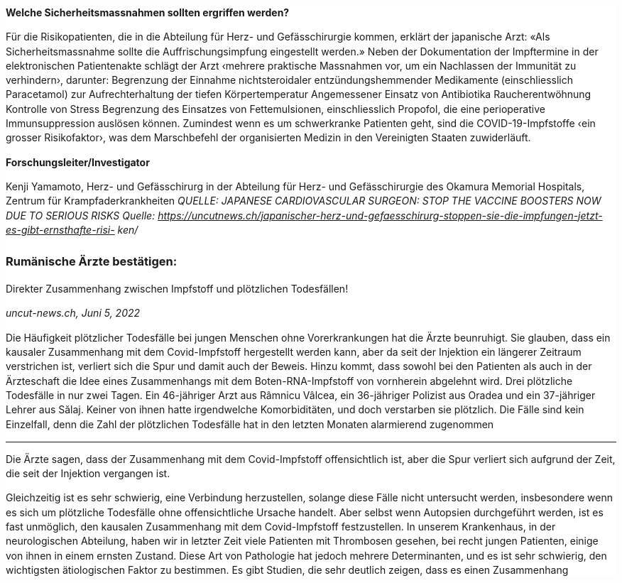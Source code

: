 **Welche Sicherheitsmassnahmen sollten ergriffen werden?**

Für die Risikopatienten, die in die Abteilung für Herz- und Gefässchirurgie kommen, erklärt der japanische
Arzt: «Als Sicherheitsmassnahme sollte die Auffrischungsimpfung eingestellt werden.»
Neben der Dokumentation der Impftermine in der elektronischen Patientenakte schlägt der Arzt ‹mehrere
praktische Massnahmen vor, um ein Nachlassen der Immunität zu verhindern›, darunter:
Begrenzung der Einnahme nichtsteroidaler entzündungshemmender Medikamente (einschliesslich Paracetamol) zur Aufrechterhaltung der tiefen Körpertemperatur
Angemessener Einsatz von Antibiotika
Raucherentwöhnung
Kontrolle von Stress
Begrenzung des Einsatzes von Fettemulsionen, einschliesslich Propofol, die eine perioperative Immunsuppression auslösen können.
Zumindest wenn es um schwerkranke Patienten geht, sind die COVID-19-Impfstoffe ‹ein grosser Risikofaktor›, was dem Marschbefehl der organisierten Medizin in den Vereinigten Staaten zuwiderläuft.

**Forschungsleiter/Investigator**

Kenji Yamamoto, Herz- und Gefässchirurg in der Abteilung für Herz- und Gefässchirurgie des Okamura
Memorial Hospitals, Zentrum für Krampfaderkrankheiten
_QUELLE: JAPANESE CARDIOVASCULAR SURGEON: STOP THE VACCINE BOOSTERS NOW DUE TO SERIOUS RISKS_
_Quelle: https://uncutnews.ch/japanischer-herz-und-gefaesschirurg-stoppen-sie-die-impfungen-jetzt-es-gibt-ernsthafte-risi-_
_ken/_

### Rumänische Ärzte bestätigen:
 Direkter Zusammenhang zwischen Impfstoff und plötzlichen Todesfällen!

_uncut-news.ch, Juni 5, 2022_

Die Häufigkeit plötzlicher Todesfälle bei jungen Menschen ohne Vorerkrankungen hat die Ärzte beunruhigt.
Sie glauben, dass ein kausaler Zusammenhang mit dem Covid-Impfstoff hergestellt werden kann, aber da
seit der Injektion ein längerer Zeitraum verstrichen ist, verliert sich die Spur und damit auch der Beweis.
Hinzu kommt, dass sowohl bei den Patienten als auch in der Ärzteschaft die Idee eines Zusammenhangs
mit dem Boten-RNA-Impfstoff von vornherein abgelehnt wird.
Drei plötzliche Todesfälle in nur zwei Tagen. Ein 46-jähriger Arzt aus Râmnicu Vâlcea, ein 36-jähriger Polizist aus Oradea und ein 37-jähriger Lehrer aus Sălaj. Keiner von ihnen hatte irgendwelche Komorbiditäten,
und doch verstarben sie plötzlich. Die Fälle sind kein Einzelfall, denn die Zahl der plötzlichen Todesfälle hat
in den letzten Monaten alarmierend zugenommen


-----

Die Ärzte sagen, dass der Zusammenhang mit dem Covid-Impfstoff offensichtlich ist, aber die Spur verliert
sich aufgrund der Zeit, die seit der Injektion vergangen ist.

Gleichzeitig ist es sehr schwierig, eine Verbindung herzustellen, solange diese Fälle nicht untersucht werden,
insbesondere wenn es sich um plötzliche Todesfälle ohne offensichtliche Ursache handelt. Aber selbst wenn
Autopsien durchgeführt werden, ist es fast unmöglich, den kausalen Zusammenhang mit dem Covid-Impfstoff festzustellen.
In unserem Krankenhaus, in der neurologischen Abteilung, haben wir in letzter Zeit viele Patienten mit
Thrombosen gesehen, bei recht jungen Patienten, einige von ihnen in einem ernsten Zustand.
Diese Art von Pathologie hat jedoch mehrere Determinanten, und es ist sehr schwierig, den wichtigsten
ätiologischen Faktor zu bestimmen. Es gibt Studien, die sehr deutlich zeigen, dass es einen Zusammenhang